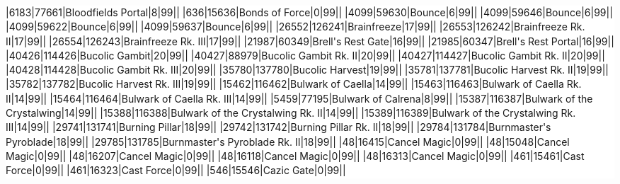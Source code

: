 |6183|77661|Bloodfields Portal|8|99||
|636|15636|Bonds of Force|0|99||
|4099|59630|Bounce|6|99||
|4099|59646|Bounce|6|99||
|4099|59622|Bounce|6|99||
|4099|59637|Bounce|6|99||
|26552|126241|Brainfreeze|17|99||
|26553|126242|Brainfreeze Rk. II|17|99||
|26554|126243|Brainfreeze Rk. III|17|99||
|21987|60349|Brell's Rest Gate|16|99||
|21985|60347|Brell's Rest Portal|16|99||
|40426|114426|Bucolic Gambit|20|99||
|40427|88979|Bucolic Gambit Rk. II|20|99||
|40427|114427|Bucolic Gambit Rk. II|20|99||
|40428|114428|Bucolic Gambit Rk. III|20|99||
|35780|137780|Bucolic Harvest|19|99||
|35781|137781|Bucolic Harvest Rk. II|19|99||
|35782|137782|Bucolic Harvest Rk. III|19|99||
|15462|116462|Bulwark of Caella|14|99||
|15463|116463|Bulwark of Caella Rk. II|14|99||
|15464|116464|Bulwark of Caella Rk. III|14|99||
|5459|77195|Bulwark of Calrena|8|99||
|15387|116387|Bulwark of the Crystalwing|14|99||
|15388|116388|Bulwark of the Crystalwing Rk. II|14|99||
|15389|116389|Bulwark of the Crystalwing Rk. III|14|99||
|29741|131741|Burning Pillar|18|99||
|29742|131742|Burning Pillar Rk. II|18|99||
|29784|131784|Burnmaster's Pyroblade|18|99||
|29785|131785|Burnmaster's Pyroblade Rk. II|18|99||
|48|16415|Cancel Magic|0|99||
|48|15048|Cancel Magic|0|99||
|48|16207|Cancel Magic|0|99||
|48|16118|Cancel Magic|0|99||
|48|16313|Cancel Magic|0|99||
|461|15461|Cast Force|0|99||
|461|16323|Cast Force|0|99||
|546|15546|Cazic Gate|0|99||